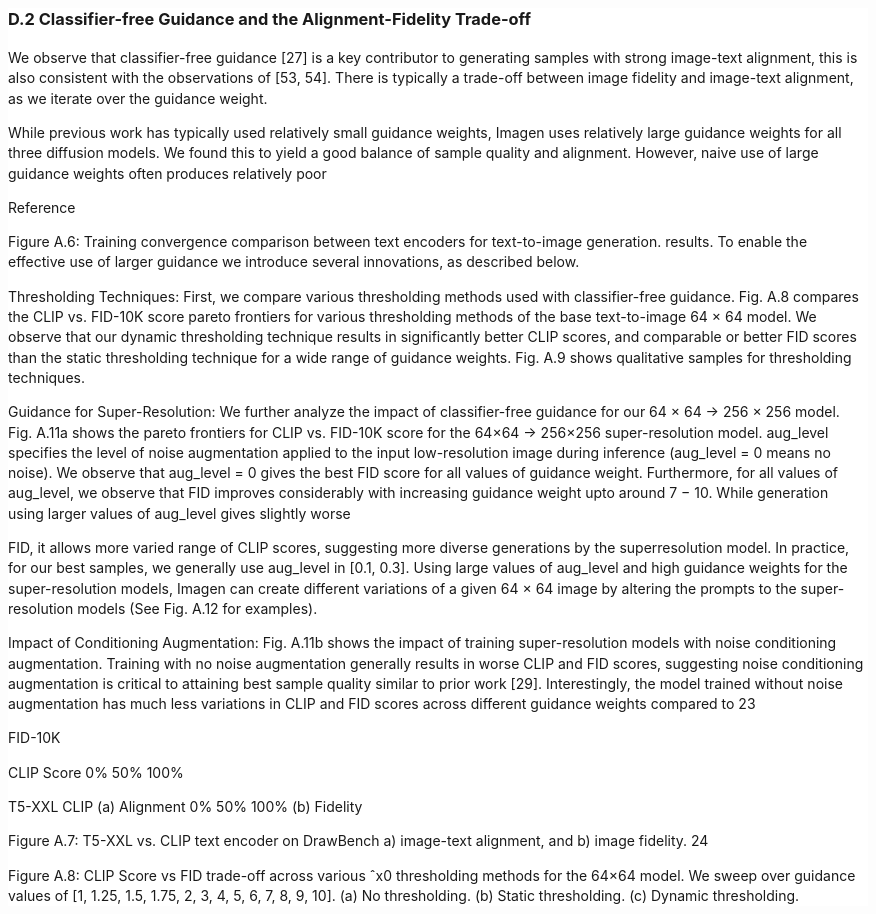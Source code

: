 ### D.2 Classifier-free Guidance and the Alignment-Fidelity Trade-off

We observe that classifier-free guidance [27] is a key contributor to generating samples with strong image-text alignment, this is also consistent with the observations of [53, 54]. There is typically a trade-off between image fidelity and image-text alignment, as we iterate over the guidance weight.

While previous work has typically used relatively small guidance weights, Imagen uses relatively large guidance weights for all three diffusion models. We found this to yield a good balance of sample quality and alignment. However, naive use of large guidance weights often produces relatively poor 



Reference

Figure A.6: Training convergence comparison between text encoders for text-to-image generation. results. To enable the effective use of larger guidance we introduce several innovations, as described below.

Thresholding Techniques: First, we compare various thresholding methods used with classifier-free guidance. Fig. A.8 compares the CLIP vs. FID-10K score pareto frontiers for various thresholding methods of the base text-to-image 64 × 64 model. We observe that our dynamic thresholding technique results in significantly better CLIP scores, and comparable or better FID scores than the static thresholding technique for a wide range of guidance weights. Fig. A.9 shows qualitative samples for thresholding techniques.

Guidance for Super-Resolution: We further analyze the impact of classifier-free guidance for our 64 × 64 → 256 × 256 model. Fig. A.11a shows the pareto frontiers for CLIP vs. FID-10K score for the 64×64 → 256×256 super-resolution model. aug_level specifies the level of noise augmentation applied to the input low-resolution image during inference (aug_level = 0 means no noise). We observe that aug_level = 0 gives the best FID score for all values of guidance weight. Furthermore, for all values of aug_level, we observe that FID improves considerably with increasing guidance weight upto around 7 − 10. While generation using larger values of aug_level gives slightly worse

FID, it allows more varied range of CLIP scores, suggesting more diverse generations by the superresolution model. In practice, for our best samples, we generally use aug_level in [0.1, 0.3]. Using large values of aug_level and high guidance weights for the super-resolution models, Imagen can create different variations of a given 64 × 64 image by altering the prompts to the super-resolution models (See Fig. A.12 for examples).

Impact of Conditioning Augmentation: Fig. A.11b shows the impact of training super-resolution models with noise conditioning augmentation. Training with no noise augmentation generally results in worse CLIP and FID scores, suggesting noise conditioning augmentation is critical to attaining best sample quality similar to prior work [29]. Interestingly, the model trained without noise augmentation has much less variations in CLIP and FID scores across different guidance weights compared to 23

FID-10K

CLIP Score 0% 50% 100%

T5-XXL CLIP (a) Alignment 0% 50% 100% (b) Fidelity

Figure A.7: T5-XXL vs. CLIP text encoder on DrawBench a) image-text alignment, and b) image fidelity. 24


Figure A.8: CLIP Score vs FID trade-off across various ˆx0 thresholding methods for the 64×64 model. We sweep over guidance values of [1, 1.25, 1.5, 1.75, 2, 3, 4, 5, 6, 7, 8, 9, 10]. (a) No thresholding. (b) Static thresholding. (c) Dynamic thresholding.
